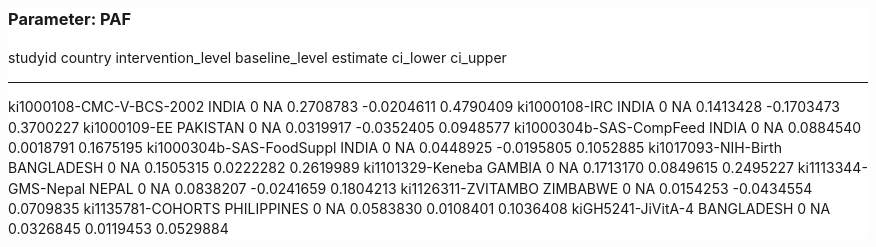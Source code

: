 
### Parameter: PAF


studyid                    country       intervention_level   baseline_level     estimate     ci_lower    ci_upper
-------------------------  ------------  -------------------  ---------------  ----------  -----------  ----------
ki1000108-CMC-V-BCS-2002   INDIA         0                    NA                0.2708783   -0.0204611   0.4790409
ki1000108-IRC              INDIA         0                    NA                0.1413428   -0.1703473   0.3700227
ki1000109-EE               PAKISTAN      0                    NA                0.0319917   -0.0352405   0.0948577
ki1000304b-SAS-CompFeed    INDIA         0                    NA                0.0884540    0.0018791   0.1675195
ki1000304b-SAS-FoodSuppl   INDIA         0                    NA                0.0448925   -0.0195805   0.1052885
ki1017093-NIH-Birth        BANGLADESH    0                    NA                0.1505315    0.0222282   0.2619989
ki1101329-Keneba           GAMBIA        0                    NA                0.1713170    0.0849615   0.2495227
ki1113344-GMS-Nepal        NEPAL         0                    NA                0.0838207   -0.0241659   0.1804213
ki1126311-ZVITAMBO         ZIMBABWE      0                    NA                0.0154253   -0.0434554   0.0709835
ki1135781-COHORTS          PHILIPPINES   0                    NA                0.0583830    0.0108401   0.1036408
kiGH5241-JiVitA-4          BANGLADESH    0                    NA                0.0326845    0.0119453   0.0529884
